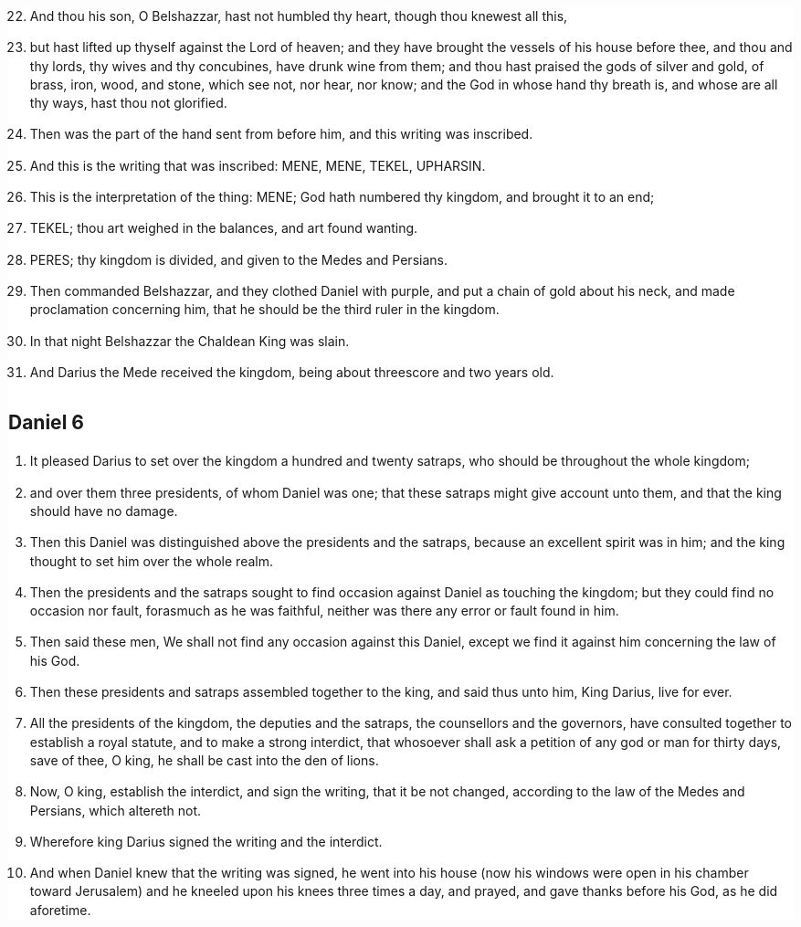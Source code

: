 22. And thou his son, O Belshazzar, hast not humbled thy heart, though thou knewest all this,

23. but hast lifted up thyself against the Lord of heaven; and they have brought the vessels of his house before thee, and thou and thy lords, thy wives and thy concubines, have drunk wine from them; and thou hast praised the gods of silver and gold, of brass, iron, wood, and stone, which see not, nor hear, nor know; and the God in whose hand thy breath is, and whose are all thy ways, hast thou not glorified.

24. Then was the part of the hand sent from before him, and this writing was inscribed.

25. And this is the writing that was inscribed: MENE, MENE, TEKEL, UPHARSIN.

26. This is the interpretation of the thing: MENE; God hath numbered thy kingdom, and brought it to an end;

27. TEKEL; thou art weighed in the balances, and art found wanting.

28. PERES; thy kingdom is divided, and given to the Medes and Persians.

29. Then commanded Belshazzar, and they clothed Daniel with purple, and put a chain of gold about his neck, and made proclamation concerning him, that he should be the third ruler in the kingdom.

30. In that night Belshazzar the Chaldean King was slain.

31. And Darius the Mede received the kingdom, being about threescore and two years old.

## Daniel 6

1. It pleased Darius to set over the kingdom a hundred and twenty satraps, who should be throughout the whole kingdom;

2. and over them three presidents, of whom Daniel was one; that these satraps might give account unto them, and that the king should have no damage.

3. Then this Daniel was distinguished above the presidents and the satraps, because an excellent spirit was in him; and the king thought to set him over the whole realm.

4. Then the presidents and the satraps sought to find occasion against Daniel as touching the kingdom; but they could find no occasion nor fault, forasmuch as he was faithful, neither was there any error or fault found in him.

5. Then said these men, We shall not find any occasion against this Daniel, except we find it against him concerning the law of his God.

6. Then these presidents and satraps assembled together to the king, and said thus unto him, King Darius, live for ever.

7. All the presidents of the kingdom, the deputies and the satraps, the counsellors and the governors, have consulted together to establish a royal statute, and to make a strong interdict, that whosoever shall ask a petition of any god or man for thirty days, save of thee, O king, he shall be cast into the den of lions.

8. Now, O king, establish the interdict, and sign the writing, that it be not changed, according to the law of the Medes and Persians, which altereth not.

9. Wherefore king Darius signed the writing and the interdict.

10. And when Daniel knew that the writing was signed, he went into his house (now his windows were open in his chamber toward Jerusalem) and he kneeled upon his knees three times a day, and prayed, and gave thanks before his God, as he did aforetime.
